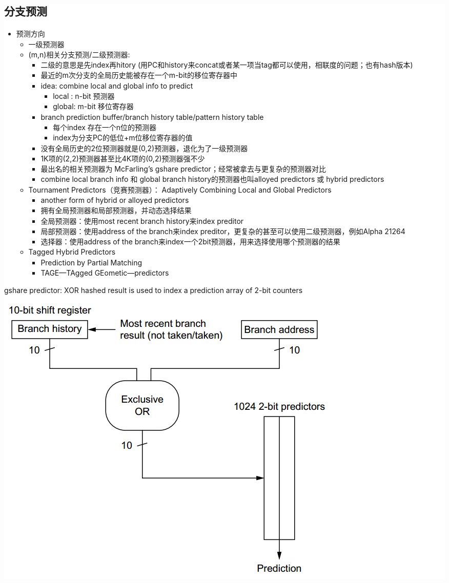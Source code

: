 
## 分支预测

* 预测方向
    - 一级预测器
    - (m,n)相关分支预测/二级预测器:
        + 二级的意思是先index再hitory (用PC和history来concat或者某一项当tag都可以使用，相联度的问题；也有hash版本)
        + 最近的m次分支的全局历史能被存在一个m-bit的移位寄存器中
        + idea: combine local and global info to predict
            * local : n-bit 预测器
            * global: m-bit 移位寄存器
        + branch prediction buffer/branch history table/pattern history table
            * 每个index 存在一个n位的预测器
            * index为分支PC的低位+m位移位寄存器的值
        + 没有全局历史的2位预测器就是(0,2)预测器，退化为了一级预测器
        + 1K项的(2,2)预测器甚至比4K项的(0,2)预测器强不少
        + 最出名的相关预测器为 McFarling’s gshare predictor；经常被拿去与更复杂的预测器对比
        + combine local branch info 和 global branch history的预测器也叫alloyed predictors 或 hybrid predictors
    - Tournament Predictors（竞赛预测器）： Adaptively Combining Local and Global Predictors
        + another form of hybrid or alloyed predictors
        + 拥有全局预测器和局部预测器，并动态选择结果
        + 全局预测器：使用most recent branch history来index preditor
        + 局部预测器：使用address of the branch来index preditor，更复杂的甚至可以使用二级预测器，例如Alpha 21264
        + 选择器：使用address of the branch来index一个2bit预测器，用来选择使用哪个预测器的结果
    - Tagged Hybrid Predictors
        + Prediction by Partial Matching
        + TAGE—TAgged GEometic—predictors

gshare predictor: XOR hashed result is used to index a prediction array of 2-bit counters

![](../assets/ilp_1.png)
